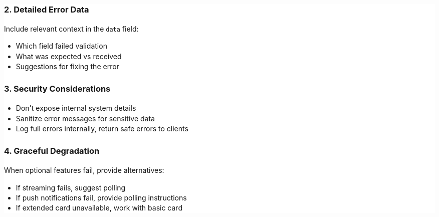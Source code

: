 ### 2. Detailed Error Data

Include relevant context in the `data` field:

- Which field failed validation
- What was expected vs received
- Suggestions for fixing the error

### 3. Security Considerations

- Don't expose internal system details
- Sanitize error messages for sensitive data
- Log full errors internally, return safe errors to clients

### 4. Graceful Degradation

When optional features fail, provide alternatives:

- If streaming fails, suggest polling
- If push notifications fail, provide polling instructions
- If extended card unavailable, work with basic card
